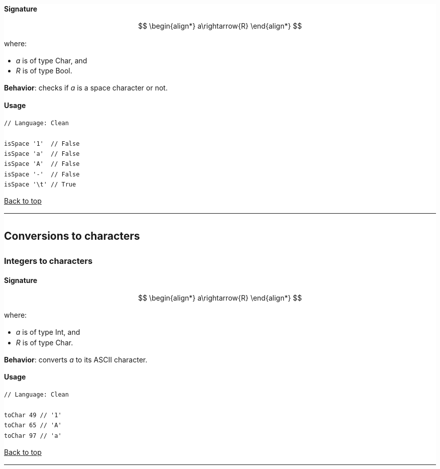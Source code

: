 **Signature**

$$
\begin{align*}
a\rightarrow{R}
\end{align*}
$$

where:
- $a$ is of type $\text{Char}$, and
- $R$ is of type $\text{Bool}$.

**Behavior**: checks if $a$ is a space character or not.

**Usage**

```
// Language: Clean

isSpace '1'  // False
isSpace 'a'  // False
isSpace 'A'  // False
isSpace '-'  // False
isSpace '\t' // True
```

[Back to top](#)

---

## Conversions to characters

### Integers to characters

**Signature**

$$
\begin{align*}
a\rightarrow{R}
\end{align*}
$$

where:
- $a$ is of type $\text{Int}$, and
- $R$ is of type $\text{Char}$.

**Behavior**: converts $a$ to its ASCII character.

**Usage**

```
// Language: Clean

toChar 49 // '1'
toChar 65 // 'A'
toChar 97 // 'a'
```

[Back to top](#)

---